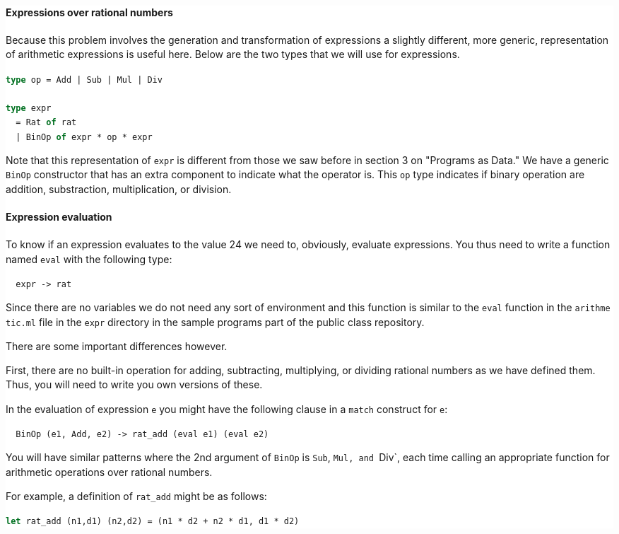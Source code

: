 
#### Expressions over rational numbers

Because this problem involves the generation and transformation of
expressions a slightly different, more generic, representation of
arithmetic expressions is useful here.  Below are the two types that
we will use for expressions.

```ocaml
type op = Add | Sub | Mul | Div

type expr
  = Rat of rat
  | BinOp of expr * op * expr 
```

Note that this representation of `expr` is different from those we saw
before in section 3 on "Programs as Data."  We have a generic `BinOp`
constructor that has an extra component to indicate what the operator
is.  This `op` type indicates if binary operation are addition,
substraction, multiplication, or division.


#### Expression evaluation

To know if an expression evaluates to the value 24 we need to,
obviously, evaluate expressions.  You thus need to write a function
named `eval` with the following type:
```ocaml
  expr -> rat
```

Since there are no variables we do not need any sort of environment
and this function is similar to the `eval` function in the
`arithmetic.ml` file in the `expr` directory in the sample programs
part of the public class repository.

There are some important differences however.

First, there are no built-in operation for adding, subtracting,
multiplying, or dividing rational numbers as we have defined them.
Thus, you will need to write you own versions of these.

In the evaluation of expression `e` you might have the following
clause in a `match` construct for `e`:

```ocaml
  BinOp (e1, Add, e2) -> rat_add (eval e1) (eval e2)   
```

You will have similar patterns where the 2nd argument of `BinOp` is
`Sub`, `Mul, and `Div`, each time calling an appropriate function for
arithmetic operations over rational numbers.

For example, a definition of `rat_add` might be as follows:
```ocaml
let rat_add (n1,d1) (n2,d2) = (n1 * d2 + n2 * d1, d1 * d2)
```
